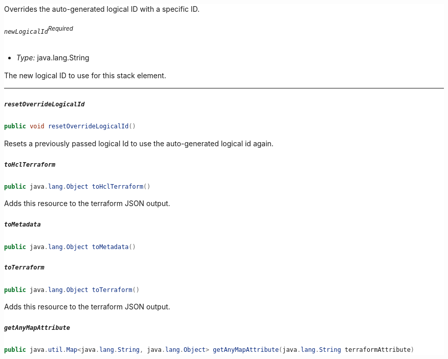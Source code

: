 Overrides the auto-generated logical ID with a specific ID.

###### `newLogicalId`<sup>Required</sup> <a name="newLogicalId" id="@cdktf/provider-hcp.dataHcpUserPrincipal.DataHcpUserPrincipal.overrideLogicalId.parameter.newLogicalId"></a>

- *Type:* java.lang.String

The new logical ID to use for this stack element.

---

##### `resetOverrideLogicalId` <a name="resetOverrideLogicalId" id="@cdktf/provider-hcp.dataHcpUserPrincipal.DataHcpUserPrincipal.resetOverrideLogicalId"></a>

```java
public void resetOverrideLogicalId()
```

Resets a previously passed logical Id to use the auto-generated logical id again.

##### `toHclTerraform` <a name="toHclTerraform" id="@cdktf/provider-hcp.dataHcpUserPrincipal.DataHcpUserPrincipal.toHclTerraform"></a>

```java
public java.lang.Object toHclTerraform()
```

Adds this resource to the terraform JSON output.

##### `toMetadata` <a name="toMetadata" id="@cdktf/provider-hcp.dataHcpUserPrincipal.DataHcpUserPrincipal.toMetadata"></a>

```java
public java.lang.Object toMetadata()
```

##### `toTerraform` <a name="toTerraform" id="@cdktf/provider-hcp.dataHcpUserPrincipal.DataHcpUserPrincipal.toTerraform"></a>

```java
public java.lang.Object toTerraform()
```

Adds this resource to the terraform JSON output.

##### `getAnyMapAttribute` <a name="getAnyMapAttribute" id="@cdktf/provider-hcp.dataHcpUserPrincipal.DataHcpUserPrincipal.getAnyMapAttribute"></a>

```java
public java.util.Map<java.lang.String, java.lang.Object> getAnyMapAttribute(java.lang.String terraformAttribute)
```
